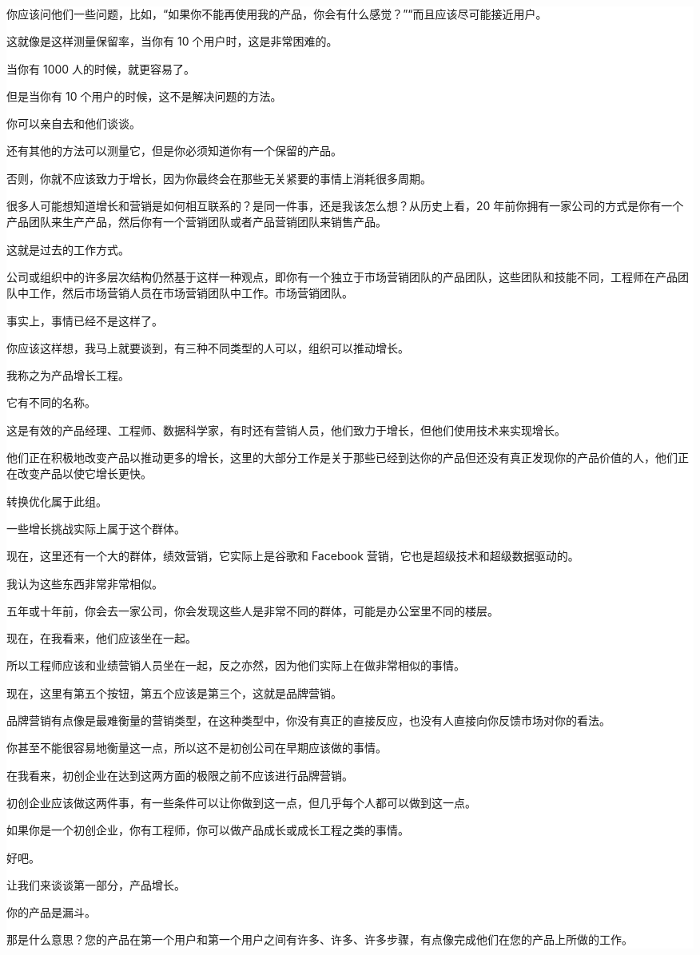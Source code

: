 你应该问他们一些问题，比如，“如果你不能再使用我的产品，你会有什么感觉？”“而且应该尽可能接近用户。

这就像是这样测量保留率，当你有 10 个用户时，这是非常困难的。

当你有 1000 人的时候，就更容易了。

但是当你有 10 个用户的时候，这不是解决问题的方法。

你可以亲自去和他们谈谈。

还有其他的方法可以测量它，但是你必须知道你有一个保留的产品。

否则，你就不应该致力于增长，因为你最终会在那些无关紧要的事情上消耗很多周期。

很多人可能想知道增长和营销是如何相互联系的？是同一件事，还是我该怎么想？从历史上看，20 年前你拥有一家公司的方式是你有一个产品团队来生产产品，然后你有一个营销团队或者产品营销团队来销售产品。

这就是过去的工作方式。

公司或组织中的许多层次结构仍然基于这样一种观点，即你有一个独立于市场营销团队的产品团队，这些团队和技能不同，工程师在产品团队中工作，然后市场营销人员在市场营销团队中工作。市场营销团队。

事实上，事情已经不是这样了。

你应该这样想，我马上就要谈到，有三种不同类型的人可以，组织可以推动增长。

我称之为产品增长工程。

它有不同的名称。

这是有效的产品经理、工程师、数据科学家，有时还有营销人员，他们致力于增长，但他们使用技术来实现增长。

他们正在积极地改变产品以推动更多的增长，这里的大部分工作是关于那些已经到达你的产品但还没有真正发现你的产品价值的人，他们正在改变产品以使它增长更快。

转换优化属于此组。

一些增长挑战实际上属于这个群体。

现在，这里还有一个大的群体，绩效营销，它实际上是谷歌和 Facebook 营销，它也是超级技术和超级数据驱动的。

我认为这些东西非常非常相似。

五年或十年前，你会去一家公司，你会发现这些人是非常不同的群体，可能是办公室里不同的楼层。

现在，在我看来，他们应该坐在一起。

所以工程师应该和业绩营销人员坐在一起，反之亦然，因为他们实际上在做非常相似的事情。

现在，这里有第五个按钮，第五个应该是第三个，这就是品牌营销。

品牌营销有点像是最难衡量的营销类型，在这种类型中，你没有真正的直接反应，也没有人直接向你反馈市场对你的看法。

你甚至不能很容易地衡量这一点，所以这不是初创公司在早期应该做的事情。

在我看来，初创企业在达到这两方面的极限之前不应该进行品牌营销。

初创企业应该做这两件事，有一些条件可以让你做到这一点，但几乎每个人都可以做到这一点。

如果你是一个初创企业，你有工程师，你可以做产品成长或成长工程之类的事情。

好吧。

让我们来谈谈第一部分，产品增长。

你的产品是漏斗。

那是什么意思？您的产品在第一个用户和第一个用户之间有许多、许多、许多步骤，有点像完成他们在您的产品上所做的工作。
